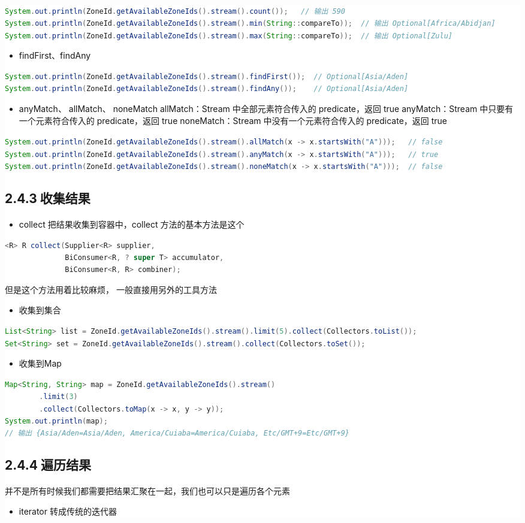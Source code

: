 ```java
System.out.println(ZoneId.getAvailableZoneIds().stream().count());   // 输出 590
System.out.println(ZoneId.getAvailableZoneIds().stream().min(String::compareTo));  // 输出 Optional[Africa/Abidjan]
System.out.println(ZoneId.getAvailableZoneIds().stream().max(String::compareTo));  // 输出 Optional[Zulu]
```

- findFirst、findAny

```java
System.out.println(ZoneId.getAvailableZoneIds().stream().findFirst());  // Optional[Asia/Aden]
System.out.println(ZoneId.getAvailableZoneIds().stream().findAny());    // Optional[Asia/Aden]
```

- anyMatch、 allMatch、 noneMatch
allMatch：Stream 中全部元素符合传入的 predicate，返回 true
anyMatch：Stream 中只要有一个元素符合传入的 predicate，返回 true
noneMatch：Stream 中没有一个元素符合传入的 predicate，返回 true

```java
System.out.println(ZoneId.getAvailableZoneIds().stream().allMatch(x -> x.startsWith("A")));   // false
System.out.println(ZoneId.getAvailableZoneIds().stream().anyMatch(x -> x.startsWith("A")));   // true
System.out.println(ZoneId.getAvailableZoneIds().stream().noneMatch(x -> x.startsWith("A")));  // false
```

## 2.4.3 收集结果
- collect
把结果收集到容器中，collect 方法的基本方法是这个

```java
<R> R collect(Supplier<R> supplier,
              BiConsumer<R, ? super T> accumulator,
              BiConsumer<R, R> combiner);
```
但是这个方法用着比较麻烦， 一般直接用另外的工具方法

- 收集到集合

```java
List<String> list = ZoneId.getAvailableZoneIds().stream().limit(5).collect(Collectors.toList());
Set<String> set = ZoneId.getAvailableZoneIds().stream().collect(Collectors.toSet());
```
- 收集到Map

```java
Map<String, String> map = ZoneId.getAvailableZoneIds().stream()
        .limit(3)
        .collect(Collectors.toMap(x -> x, y -> y));
System.out.println(map);  
// 输出 {Asia/Aden=Asia/Aden, America/Cuiaba=America/Cuiaba, Etc/GMT+9=Etc/GMT+9}
```

## 2.4.4 遍历结果
并不是所有时候我们都需要把结果汇聚在一起，我们也可以只是遍历各个元素
- iterator 转成传统的迭代器
